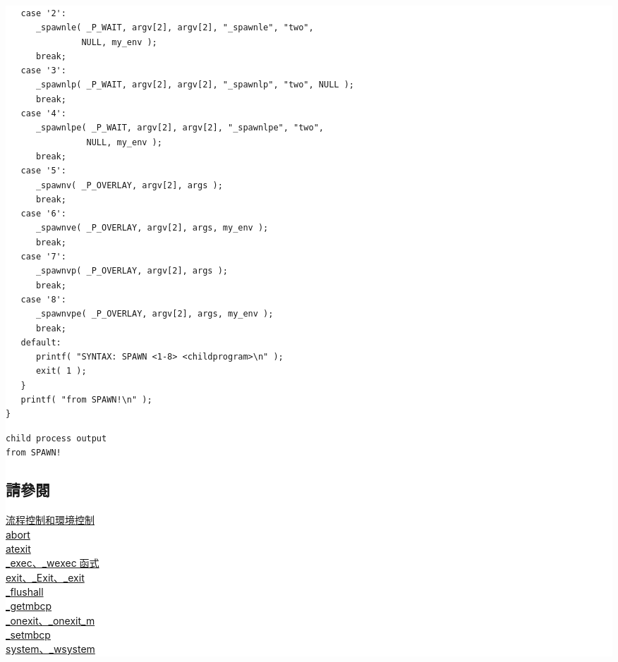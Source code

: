 ```  
   case '2':  
      _spawnle( _P_WAIT, argv[2], argv[2], "_spawnle", "two",   
               NULL, my_env );  
      break;  
   case '3':  
      _spawnlp( _P_WAIT, argv[2], argv[2], "_spawnlp", "two", NULL );  
      break;  
   case '4':  
      _spawnlpe( _P_WAIT, argv[2], argv[2], "_spawnlpe", "two",   
                NULL, my_env );  
      break;  
   case '5':  
      _spawnv( _P_OVERLAY, argv[2], args );  
      break;  
   case '6':  
      _spawnve( _P_OVERLAY, argv[2], args, my_env );  
      break;  
   case '7':  
      _spawnvp( _P_OVERLAY, argv[2], args );  
      break;  
   case '8':  
      _spawnvpe( _P_OVERLAY, argv[2], args, my_env );  
      break;  
   default:  
      printf( "SYNTAX: SPAWN <1-8> <childprogram>\n" );  
      exit( 1 );  
   }  
   printf( "from SPAWN!\n" );  
}  
```  
  
```Output  
child process output  
from SPAWN!  
```  
  
## <a name="see-also"></a>請參閱  
 [流程控制和環境控制](../c-runtime-library/process-and-environment-control.md)   
 [abort](../c-runtime-library/reference/abort.md)   
 [atexit](../c-runtime-library/reference/atexit.md)   
 [_exec、_wexec 函式](../c-runtime-library/exec-wexec-functions.md)   
 [exit、_Exit、_exit](../c-runtime-library/reference/exit-exit-exit.md)   
 [_flushall](../c-runtime-library/reference/flushall.md)   
 [_getmbcp](../c-runtime-library/reference/getmbcp.md)   
 [_onexit、_onexit_m](../c-runtime-library/reference/onexit-onexit-m.md)   
 [_setmbcp](../c-runtime-library/reference/setmbcp.md)   
 [system、_wsystem](../c-runtime-library/reference/system-wsystem.md)